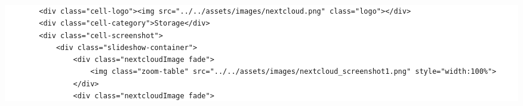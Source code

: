             <div class="cell-logo"><img src="../../assets/images/nextcloud.png" class="logo"></div>
            <div class="cell-category">Storage</div>
            <div class="cell-screenshot">
                <div class="slideshow-container">
                    <div class="nextcloudImage fade">
                        <img class="zoom-table" src="../../assets/images/nextcloud_screenshot1.png" style="width:100%">
                    </div>
                    <div class="nextcloudImage fade">